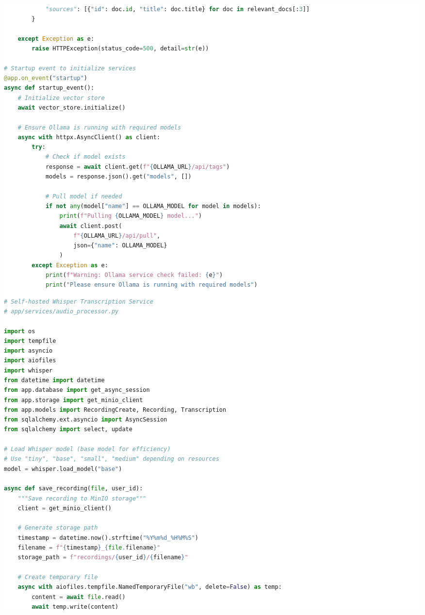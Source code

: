 ```python
            "sources": [{"id": doc.id, "title": doc.title} for doc in relevant_docs[:3]]
        }

    except Exception as e:
        raise HTTPException(status_code=500, detail=str(e))

# Startup event to initialize services
@app.on_event("startup")
async def startup_event():
    # Initialize vector store
    await vector_store.initialize()

    # Ensure Ollama is running with required models
    async with httpx.AsyncClient() as client:
        try:
            # Check if model exists
            response = await client.get(f"{OLLAMA_URL}/api/tags")
            models = response.json().get("models", [])

            # Pull model if needed
            if not any(model["name"] == OLLAMA_MODEL for model in models):
                print(f"Pulling {OLLAMA_MODEL} model...")
                await client.post(
                    f"{OLLAMA_URL}/api/pull",
                    json={"name": OLLAMA_MODEL}
                )
        except Exception as e:
            print(f"Warning: Ollama service check failed: {e}")
            print("Please ensure Ollama is running with required models")
```

```python
# Self-hosted Whisper Transcription Service
# app/services/audio_processor.py

import os
import tempfile
import asyncio
import aiofiles
import whisper
from datetime import datetime
from app.database import get_async_session
from app.storage import get_minio_client
from app.models import RecordingCreate, Recording, Transcription
from sqlalchemy.ext.asyncio import AsyncSession
from sqlalchemy import select, update

# Load Whisper model (base model for efficiency)
# Use "tiny", "base", "small", "medium" depending on resources
model = whisper.load_model("base")

async def save_recording(file, user_id):
    """Save recording to MinIO storage"""
    client = get_minio_client()

    # Generate storage path
    timestamp = datetime.now().strftime("%Y%m%d_%H%M%S")
    filename = f"{timestamp}_{file.filename}"
    storage_path = f"recordings/{user_id}/{filename}"

    # Create temporary file
    async with aiofiles.tempfile.NamedTemporaryFile("wb", delete=False) as temp:
        content = await file.read()
        await temp.write(content)
```